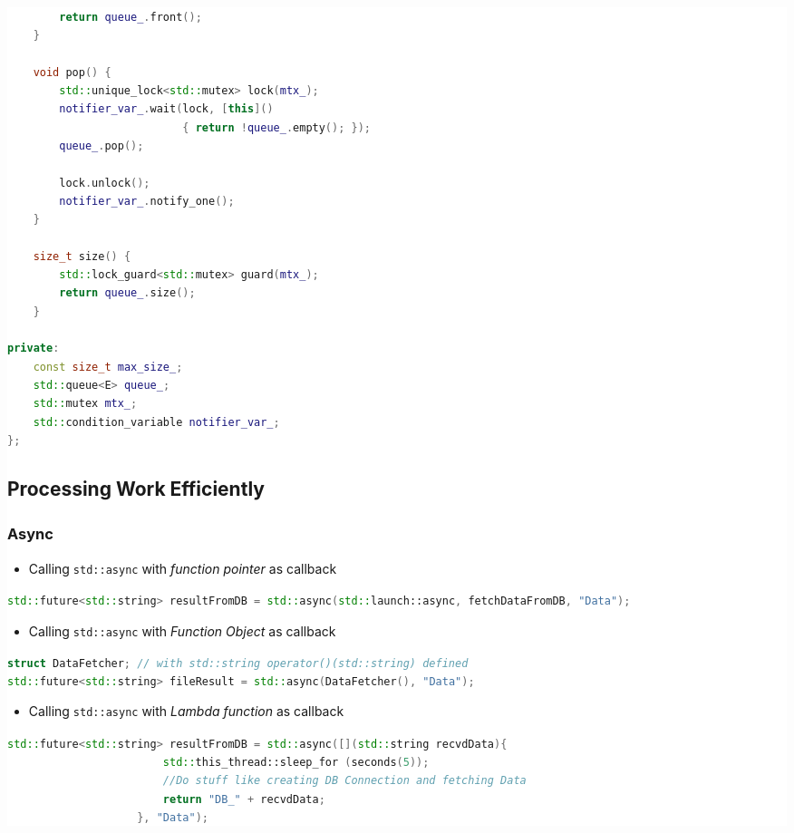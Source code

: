 ```c++
        return queue_.front();
    }

    void pop() {
        std::unique_lock<std::mutex> lock(mtx_);
        notifier_var_.wait(lock, [this]()
                           { return !queue_.empty(); });
        queue_.pop();

        lock.unlock();
        notifier_var_.notify_one();
    }

    size_t size() {
        std::lock_guard<std::mutex> guard(mtx_);
        return queue_.size();
    }

private:
    const size_t max_size_;
    std::queue<E> queue_;
    std::mutex mtx_;
    std::condition_variable notifier_var_;
};
```

## Processing Work Efficiently

### Async

- Calling `std::async` with *function pointer* as callback

```c++
std::future<std::string> resultFromDB = std::async(std::launch::async, fetchDataFromDB, "Data");
```

- Calling `std::async` with *Function Object* as callback

```c++
struct DataFetcher; // with std::string operator()(std::string) defined
std::future<std::string> fileResult = std::async(DataFetcher(), "Data");
```

- Calling `std::async` with *Lambda function* as callback

```c++
std::future<std::string> resultFromDB = std::async([](std::string recvdData){
                        std::this_thread::sleep_for (seconds(5));
                        //Do stuff like creating DB Connection and fetching Data
                        return "DB_" + recvdData;
                    }, "Data");
```

